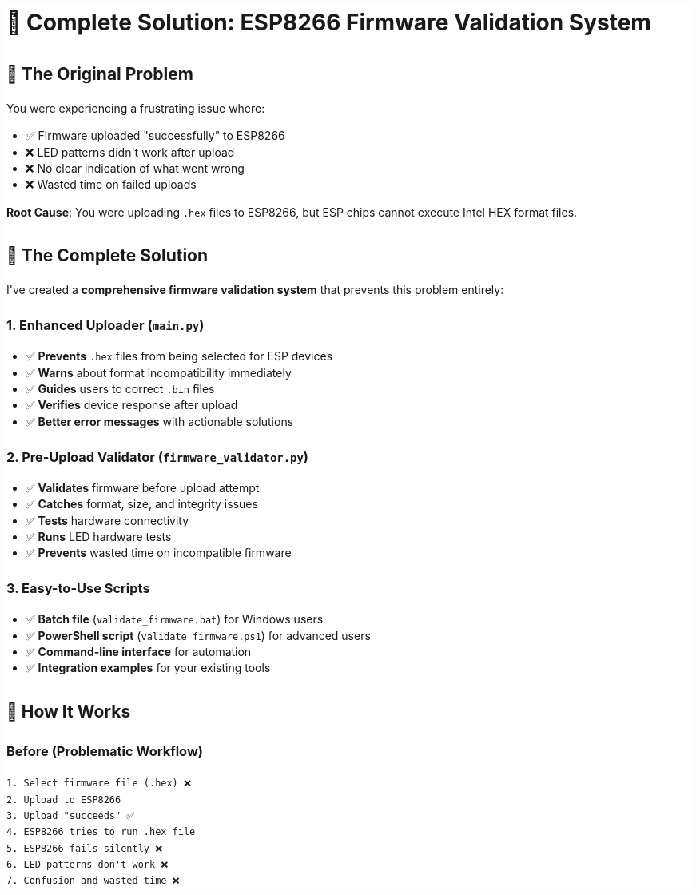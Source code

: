 # 🎯 Complete Solution: ESP8266 Firmware Validation System

## 🚨 The Original Problem

You were experiencing a frustrating issue where:
- ✅ Firmware uploaded "successfully" to ESP8266
- ❌ LED patterns didn't work after upload
- ❌ No clear indication of what went wrong
- ❌ Wasted time on failed uploads

**Root Cause**: You were uploading `.hex` files to ESP8266, but ESP chips cannot execute Intel HEX format files.

## 🔧 The Complete Solution

I've created a **comprehensive firmware validation system** that prevents this problem entirely:

### 1. **Enhanced Uploader** (`main.py`)
- ✅ **Prevents** `.hex` files from being selected for ESP devices
- ✅ **Warns** about format incompatibility immediately
- ✅ **Guides** users to correct `.bin` files
- ✅ **Verifies** device response after upload
- ✅ **Better error messages** with actionable solutions

### 2. **Pre-Upload Validator** (`firmware_validator.py`)
- ✅ **Validates** firmware before upload attempt
- ✅ **Catches** format, size, and integrity issues
- ✅ **Tests** hardware connectivity
- ✅ **Runs** LED hardware tests
- ✅ **Prevents** wasted time on incompatible firmware

### 3. **Easy-to-Use Scripts**
- ✅ **Batch file** (`validate_firmware.bat`) for Windows users
- ✅ **PowerShell script** (`validate_firmware.ps1`) for advanced users
- ✅ **Command-line interface** for automation
- ✅ **Integration examples** for your existing tools

## 🚀 How It Works

### **Before (Problematic Workflow)**
```
1. Select firmware file (.hex) ❌
2. Upload to ESP8266
3. Upload "succeeds" ✅
4. ESP8266 tries to run .hex file
5. ESP8266 fails silently ❌
6. LED patterns don't work ❌
7. Confusion and wasted time ❌
```
